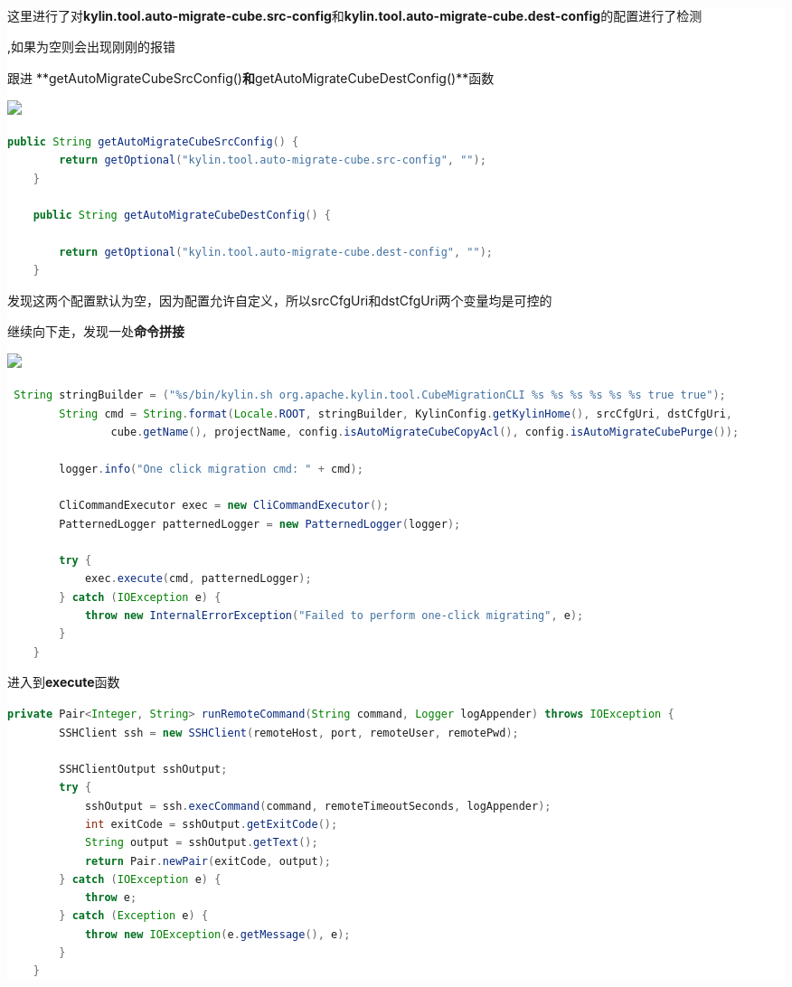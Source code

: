 这里进行了对**kylin.tool.auto-migrate-cube.src-config**和**kylin.tool.auto-migrate-cube.dest-config**的配置进行了检测

,如果为空则会出现刚刚的报错

跟进 **getAutoMigrateCubeSrcConfig()**和**getAutoMigrateCubeDestConfig()**函数

![](/img/20210924015646555295.png)

```java
public String getAutoMigrateCubeSrcConfig() {
        return getOptional("kylin.tool.auto-migrate-cube.src-config", "");
    }

    public String getAutoMigrateCubeDestConfig() {

        return getOptional("kylin.tool.auto-migrate-cube.dest-config", "");
    }
```

发现这两个配置默认为空，因为配置允许自定义，所以srcCfgUri和dstCfgUri两个变量均是可控的

继续向下走，发现一处**命令拼接**

![](/img/20210924015647336590.png)

```java
 String stringBuilder = ("%s/bin/kylin.sh org.apache.kylin.tool.CubeMigrationCLI %s %s %s %s %s %s true true");
        String cmd = String.format(Locale.ROOT, stringBuilder, KylinConfig.getKylinHome(), srcCfgUri, dstCfgUri,
                cube.getName(), projectName, config.isAutoMigrateCubeCopyAcl(), config.isAutoMigrateCubePurge());

        logger.info("One click migration cmd: " + cmd);

        CliCommandExecutor exec = new CliCommandExecutor();
        PatternedLogger patternedLogger = new PatternedLogger(logger);

        try {
            exec.execute(cmd, patternedLogger);
        } catch (IOException e) {
            throw new InternalErrorException("Failed to perform one-click migrating", e);
        }
    }
```

进入到**execute**函数

```java
private Pair<Integer, String> runRemoteCommand(String command, Logger logAppender) throws IOException {
        SSHClient ssh = new SSHClient(remoteHost, port, remoteUser, remotePwd);

        SSHClientOutput sshOutput;
        try {
            sshOutput = ssh.execCommand(command, remoteTimeoutSeconds, logAppender);
            int exitCode = sshOutput.getExitCode();
            String output = sshOutput.getText();
            return Pair.newPair(exitCode, output);
        } catch (IOException e) {
            throw e;
        } catch (Exception e) {
            throw new IOException(e.getMessage(), e);
        }
    }

```